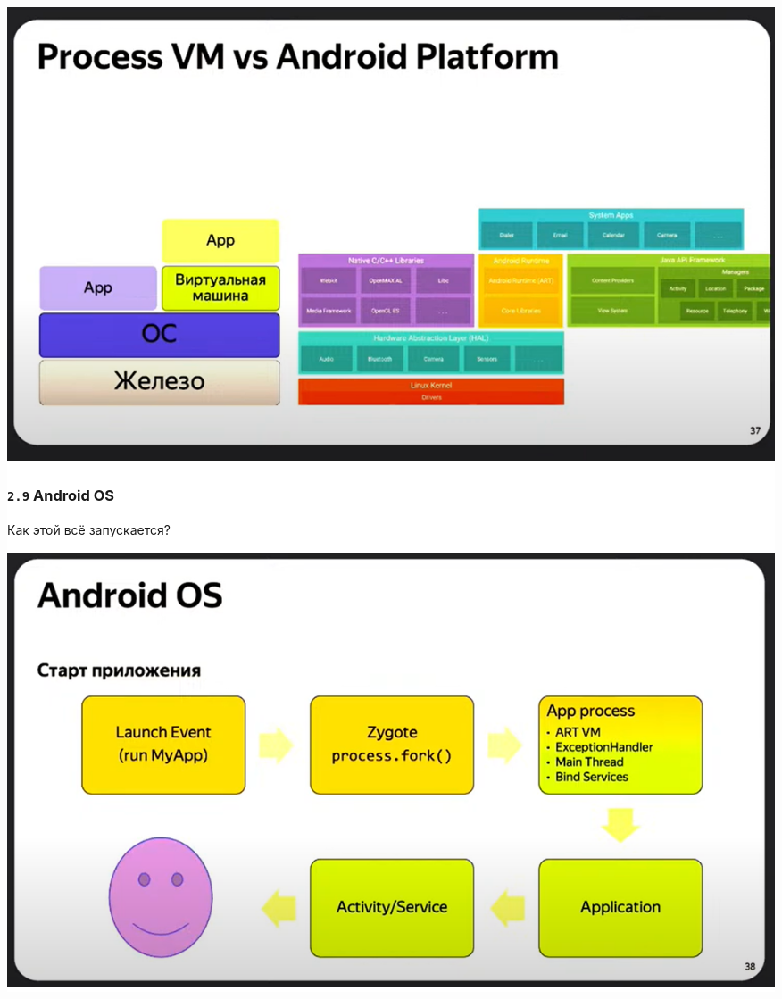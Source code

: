 ![alt text](res/04.%20Погружение%20в%20Kotlin%20и%20JVM/image-8.png)

### `2.9` Android OS
Как этой всё запускается?

![alt text](res/04.%20Погружение%20в%20Kotlin%20и%20JVM/image-9.png)
